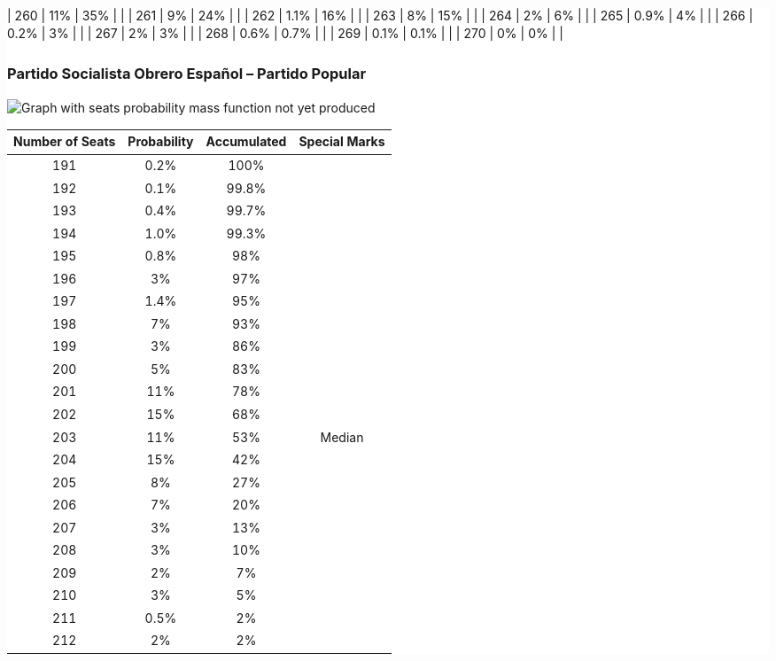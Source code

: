 | 260 | 11% | 35% |  |
| 261 | 9% | 24% |  |
| 262 | 1.1% | 16% |  |
| 263 | 8% | 15% |  |
| 264 | 2% | 6% |  |
| 265 | 0.9% | 4% |  |
| 266 | 0.2% | 3% |  |
| 267 | 2% | 3% |  |
| 268 | 0.6% | 0.7% |  |
| 269 | 0.1% | 0.1% |  |
| 270 | 0% | 0% |  |

### Partido Socialista Obrero Español – Partido Popular

![Graph with seats probability mass function not yet produced](2019-03-03-electoPanel-coalitions-seats-pmf-psoe–pp.png "Seats Probability Mass Function")

| Number of Seats | Probability | Accumulated | Special Marks |
|:---------------:|:-----------:|:-----------:|:-------------:|
| 191 | 0.2% | 100% |  |
| 192 | 0.1% | 99.8% |  |
| 193 | 0.4% | 99.7% |  |
| 194 | 1.0% | 99.3% |  |
| 195 | 0.8% | 98% |  |
| 196 | 3% | 97% |  |
| 197 | 1.4% | 95% |  |
| 198 | 7% | 93% |  |
| 199 | 3% | 86% |  |
| 200 | 5% | 83% |  |
| 201 | 11% | 78% |  |
| 202 | 15% | 68% |  |
| 203 | 11% | 53% | Median |
| 204 | 15% | 42% |  |
| 205 | 8% | 27% |  |
| 206 | 7% | 20% |  |
| 207 | 3% | 13% |  |
| 208 | 3% | 10% |  |
| 209 | 2% | 7% |  |
| 210 | 3% | 5% |  |
| 211 | 0.5% | 2% |  |
| 212 | 2% | 2% |  |